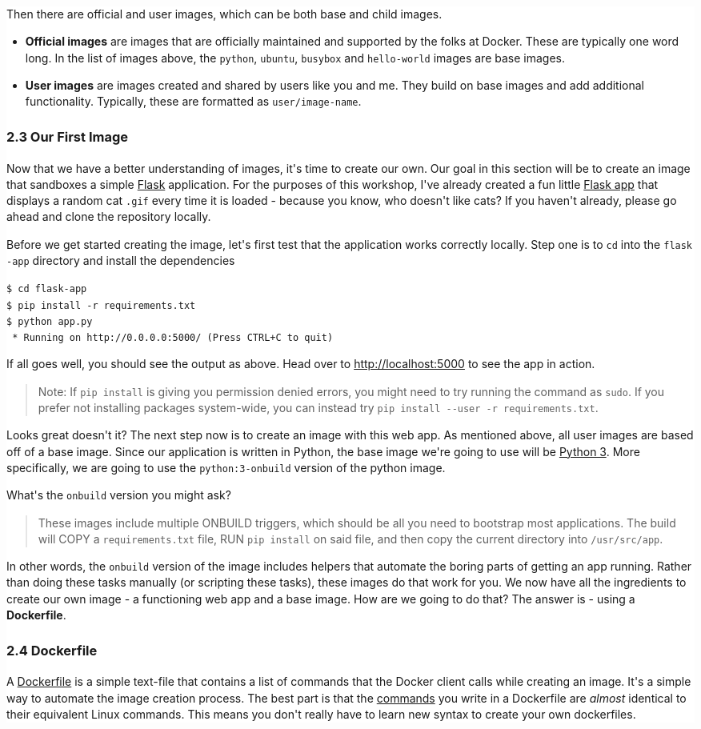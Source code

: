 Then there are official and user images, which can be both base and child images.

- **Official images** are images that are officially maintained and supported by the folks at Docker. These are typically one word long. In the list of images above, the `python`, `ubuntu`, `busybox` and `hello-world` images are base images.

- **User images** are images created and shared by users like you and me. They build on base images and add additional functionality. Typically, these are formatted as `user/image-name`.

<a id="our-image"></a>
### 2.3 Our First Image

Now that we have a better understanding of images, it's time to create our own. Our goal in this section will be to create an image that sandboxes a simple [Flask](http://flask.pocoo.org) application. For the purposes of this workshop, I've already created a fun little [Flask app](https://github.com/prakhar1989/docker-curriculum/tree/master/flask-app) that displays a random cat `.gif` every time it is loaded - because you know, who doesn't like cats? If you haven't already, please go ahead and clone the repository locally.

Before we get started creating the image, let's first test that the application works correctly locally. Step one is to `cd` into the `flask-app` directory and install the dependencies
```
$ cd flask-app
$ pip install -r requirements.txt
$ python app.py
 * Running on http://0.0.0.0:5000/ (Press CTRL+C to quit)
```
If all goes well, you should see the output as above. Head over to [http://localhost:5000](http://localhost:5000) to see the app in action.

> Note: If `pip install` is giving you permission denied errors, you might need to try running the command as `sudo`. If you prefer not installing packages system-wide, you can instead try `pip install --user -r requirements.txt`.

Looks great doesn't it? The next step now is to create an image with this web app. As mentioned above, all user images are based off of a base image. Since our application is written in Python, the base image we're going to use will be [Python 3](https://hub.docker.com/_/python/). More specifically, we are going to use the `python:3-onbuild` version of the python image.

What's the `onbuild` version you might ask?

> These images include multiple ONBUILD triggers, which should be all you need to bootstrap most applications. The build will COPY a `requirements.txt` file, RUN `pip install` on said file, and then copy the current directory into `/usr/src/app`.

In other words, the `onbuild` version of the image includes helpers that automate the boring parts of getting an app running. Rather than doing these tasks manually (or scripting these tasks), these images do that work for you. We now have all the ingredients to create our own image - a functioning web app and a base image. How are we going to do that? The answer is - using a **Dockerfile**.

<a id="dockerfiles"></a>
### 2.4 Dockerfile

A [Dockerfile](https://docs.docker.com/engine/reference/builder/) is a simple text-file that contains a list of commands that the Docker client calls while creating an image. It's a simple way to automate the image creation process. The best part is that the [commands](https://docs.docker.com/engine/reference/builder/#from) you write in a Dockerfile are *almost* identical to their equivalent Linux commands. This means you don't really have to learn new syntax to create your own dockerfiles.
